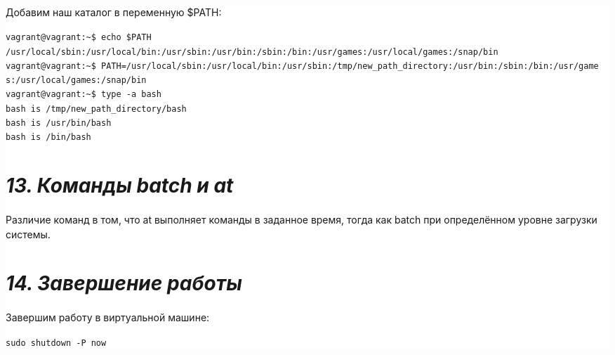 Добавим наш каталог в переменную $PATH:

```
vagrant@vagrant:~$ echo $PATH
/usr/local/sbin:/usr/local/bin:/usr/sbin:/usr/bin:/sbin:/bin:/usr/games:/usr/local/games:/snap/bin
vagrant@vagrant:~$ PATH=/usr/local/sbin:/usr/local/bin:/usr/sbin:/tmp/new_path_directory:/usr/bin:/sbin:/bin:/usr/games:/usr/local/games:/snap/bin
vagrant@vagrant:~$ type -a bash
bash is /tmp/new_path_directory/bash
bash is /usr/bin/bash
bash is /bin/bash
```

# *13. Команды batch и at*

Различие команд в том, что at выполняет команды в заданное время, тогда как batch при определённом уровне загрузки системы.

# *14. Завершение работы*

Завершим работу в виртуальной машине:

```
sudo shutdown -P now
```